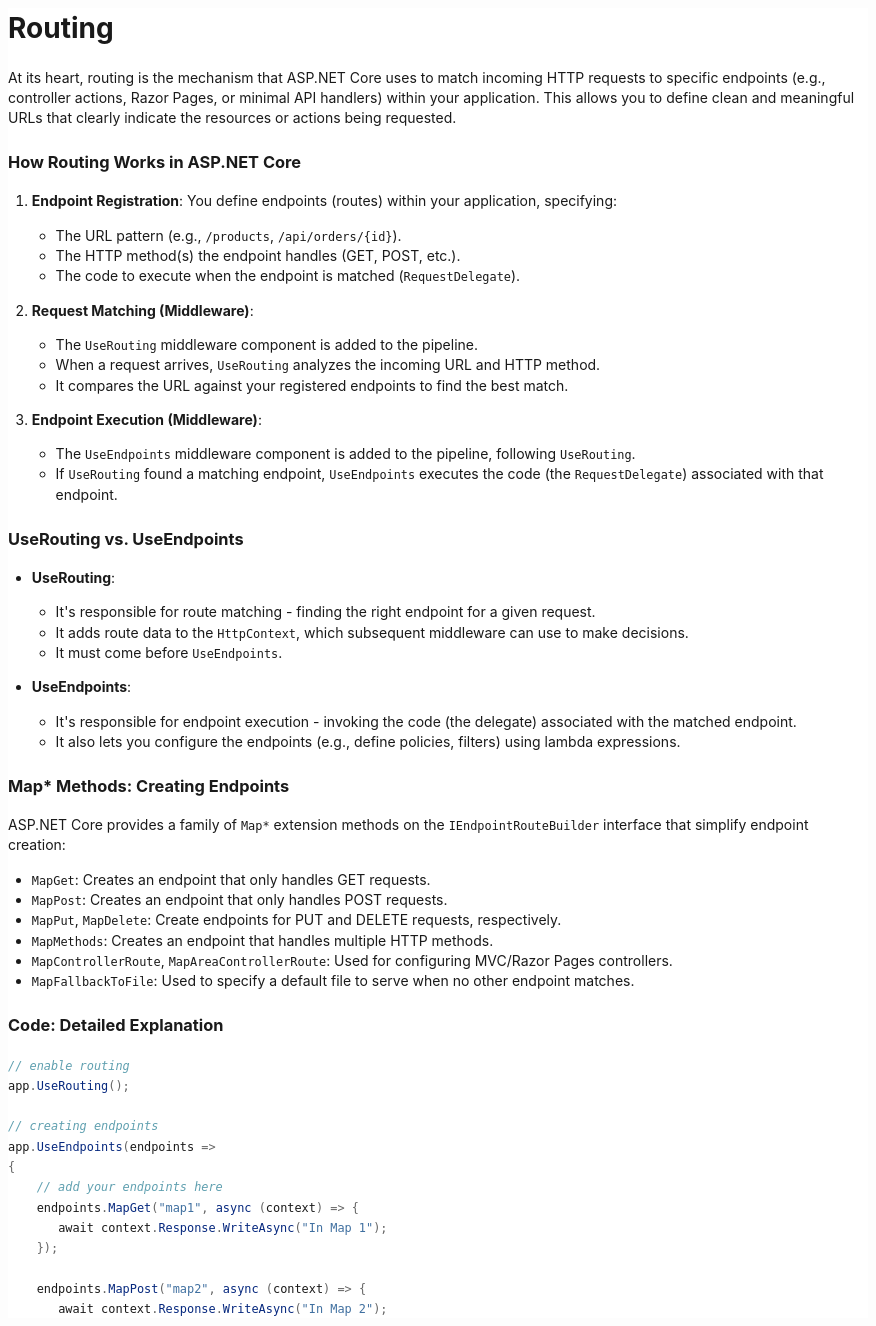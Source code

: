 # Routing

At its heart, routing is the mechanism that ASP.NET Core uses to match incoming HTTP requests to specific endpoints (e.g., controller actions, Razor Pages, or minimal API handlers) within your application. This allows you to define clean and meaningful URLs that clearly indicate the resources or actions being requested.

### How Routing Works in ASP.NET Core

1. **Endpoint Registration**: You define endpoints (routes) within your application, specifying:
   - The URL pattern (e.g., `/products`, `/api/orders/{id}`).
   - The HTTP method(s) the endpoint handles (GET, POST, etc.).
   - The code to execute when the endpoint is matched (`RequestDelegate`).

2. **Request Matching (Middleware)**:
   - The `UseRouting` middleware component is added to the pipeline.
   - When a request arrives, `UseRouting` analyzes the incoming URL and HTTP method.
   - It compares the URL against your registered endpoints to find the best match.

3. **Endpoint Execution (Middleware)**:
   - The `UseEndpoints` middleware component is added to the pipeline, following `UseRouting`.
   - If `UseRouting` found a matching endpoint, `UseEndpoints` executes the code (the `RequestDelegate`) associated with that endpoint.

### UseRouting vs. UseEndpoints

- **UseRouting**:
  - It's responsible for route matching - finding the right endpoint for a given request.
  - It adds route data to the `HttpContext`, which subsequent middleware can use to make decisions.
  - It must come before `UseEndpoints`.

- **UseEndpoints**:
  - It's responsible for endpoint execution - invoking the code (the delegate) associated with the matched endpoint.
  - It also lets you configure the endpoints (e.g., define policies, filters) using lambda expressions.

### Map* Methods: Creating Endpoints

ASP.NET Core provides a family of `Map*` extension methods on the `IEndpointRouteBuilder` interface that simplify endpoint creation:

- `MapGet`: Creates an endpoint that only handles GET requests.
- `MapPost`: Creates an endpoint that only handles POST requests.
- `MapPut`, `MapDelete`: Create endpoints for PUT and DELETE requests, respectively.
- `MapMethods`: Creates an endpoint that handles multiple HTTP methods.
- `MapControllerRoute`, `MapAreaControllerRoute`: Used for configuring MVC/Razor Pages controllers.
- `MapFallbackToFile`: Used to specify a default file to serve when no other endpoint matches.

### Code: Detailed Explanation

```csharp
// enable routing
app.UseRouting();

// creating endpoints
app.UseEndpoints(endpoints =>
{
    // add your endpoints here
    endpoints.MapGet("map1", async (context) => {
       await context.Response.WriteAsync("In Map 1");
    });

    endpoints.MapPost("map2", async (context) => {
       await context.Response.WriteAsync("In Map 2");
```